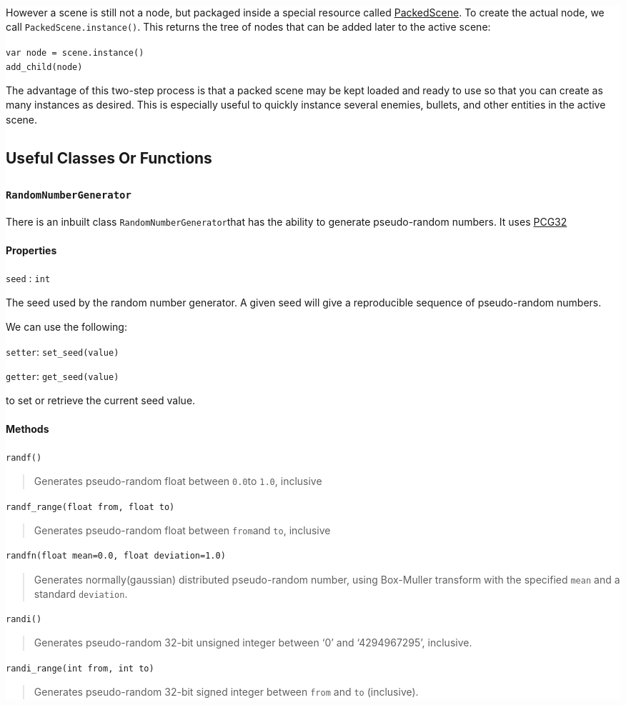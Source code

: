 However a scene is still not a node, but packaged inside a special resource called [PackedScene](https://docs.godotengine.org/en/3.1/classes/class_packedscene.html#class-packedscene). To create the actual node, we call `PackedScene.instance()`. This returns the tree of nodes that can be added later to the active scene:

```
var node = scene.instance()
add_child(node)
```

The advantage of this two-step process is that a packed scene may be kept loaded and ready to use so that you can create as many instances as desired. This is especially useful to quickly instance several enemies, bullets, and other entities in the active scene.



## Useful Classes Or Functions

### `RandomNumberGenerator`

There is an inbuilt class `RandomNumberGenerator`that has the ability to generate pseudo-random numbers. It uses [PCG32](http://www.pcg-random.org/)

#### **Properties**

`seed` : `int`

The seed used by the random number generator. A given seed will give a reproducible sequence of pseudo-random numbers.

We can use the following:

`setter`: `set_seed(value)`

`getter`: `get_seed(value)`

to set or retrieve the current seed value.

#### Methods

`randf()`

> Generates pseudo-random float between `0.0`to `1.0`, inclusive

`randf_range(float from, float to)`

> Generates pseudo-random float between `from`and `to`, inclusive

`randfn(float mean=0.0, float deviation=1.0)`

> Generates normally(gaussian) distributed pseudo-random number, using Box-Muller transform with the specified `mean` and a standard `deviation`.

`randi()`

>Generates pseudo-random 32-bit unsigned integer between ‘0’ and ‘4294967295’, inclusive.

`randi_range(int from, int to)`

> Generates pseudo-random 32-bit signed integer between `from` and `to` (inclusive).
